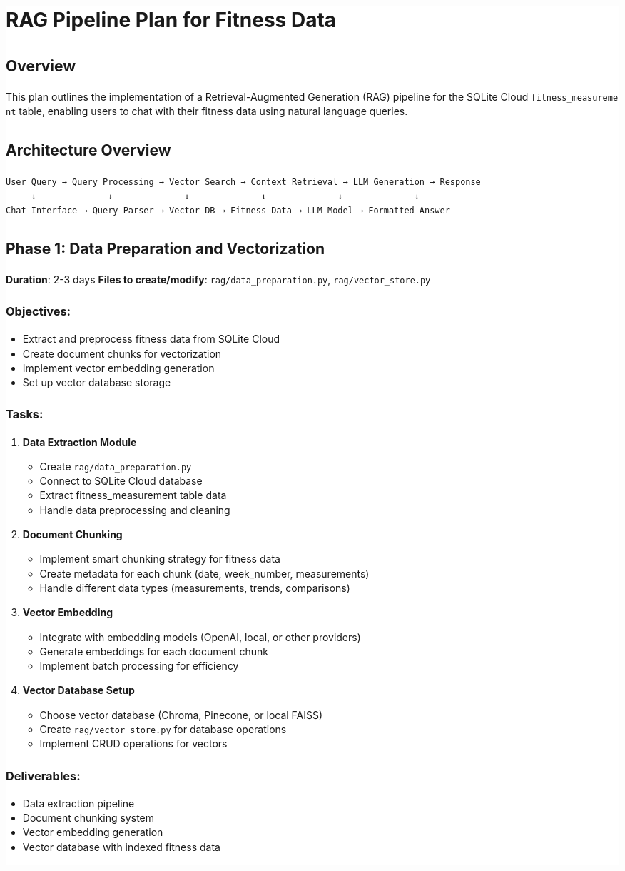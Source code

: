 # RAG Pipeline Plan for Fitness Data

## Overview

This plan outlines the implementation of a Retrieval-Augmented Generation (RAG) pipeline for the SQLite Cloud `fitness_measurement` table, enabling users to chat with their fitness data using natural language queries.

## Architecture Overview

```
User Query → Query Processing → Vector Search → Context Retrieval → LLM Generation → Response
     ↓              ↓              ↓              ↓              ↓              ↓
Chat Interface → Query Parser → Vector DB → Fitness Data → LLM Model → Formatted Answer
```

## Phase 1: Data Preparation and Vectorization
**Duration**: 2-3 days
**Files to create/modify**: `rag/data_preparation.py`, `rag/vector_store.py`

### Objectives:
- Extract and preprocess fitness data from SQLite Cloud
- Create document chunks for vectorization
- Implement vector embedding generation
- Set up vector database storage

### Tasks:
1. **Data Extraction Module**
   - Create `rag/data_preparation.py`
   - Connect to SQLite Cloud database
   - Extract fitness_measurement table data
   - Handle data preprocessing and cleaning

2. **Document Chunking**
   - Implement smart chunking strategy for fitness data
   - Create metadata for each chunk (date, week_number, measurements)
   - Handle different data types (measurements, trends, comparisons)

3. **Vector Embedding**
   - Integrate with embedding models (OpenAI, local, or other providers)
   - Generate embeddings for each document chunk
   - Implement batch processing for efficiency

4. **Vector Database Setup**
   - Choose vector database (Chroma, Pinecone, or local FAISS)
   - Create `rag/vector_store.py` for database operations
   - Implement CRUD operations for vectors

### Deliverables:
- Data extraction pipeline
- Document chunking system
- Vector embedding generation
- Vector database with indexed fitness data

---